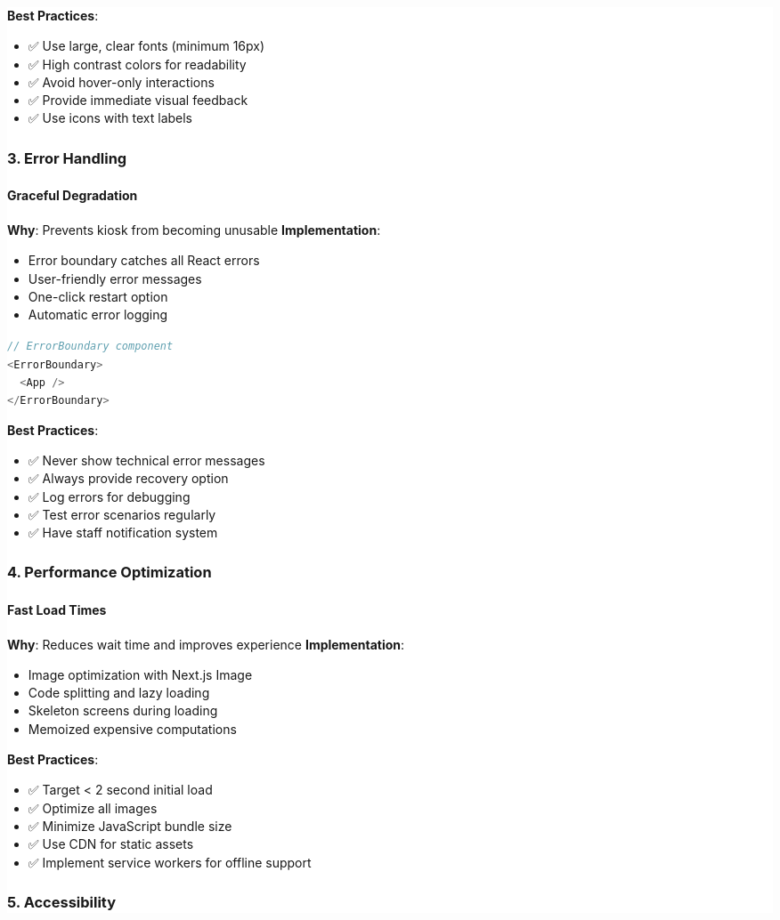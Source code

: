 **Best Practices**:

- ✅ Use large, clear fonts (minimum 16px)
- ✅ High contrast colors for readability
- ✅ Avoid hover-only interactions
- ✅ Provide immediate visual feedback
- ✅ Use icons with text labels

### 3. Error Handling

#### Graceful Degradation

**Why**: Prevents kiosk from becoming unusable
**Implementation**:

- Error boundary catches all React errors
- User-friendly error messages
- One-click restart option
- Automatic error logging

```typescript
// ErrorBoundary component
<ErrorBoundary>
  <App />
</ErrorBoundary>
```

**Best Practices**:

- ✅ Never show technical error messages
- ✅ Always provide recovery option
- ✅ Log errors for debugging
- ✅ Test error scenarios regularly
- ✅ Have staff notification system

### 4. Performance Optimization

#### Fast Load Times

**Why**: Reduces wait time and improves experience
**Implementation**:

- Image optimization with Next.js Image
- Code splitting and lazy loading
- Skeleton screens during loading
- Memoized expensive computations

**Best Practices**:

- ✅ Target < 2 second initial load
- ✅ Optimize all images
- ✅ Minimize JavaScript bundle size
- ✅ Use CDN for static assets
- ✅ Implement service workers for offline support

### 5. Accessibility
